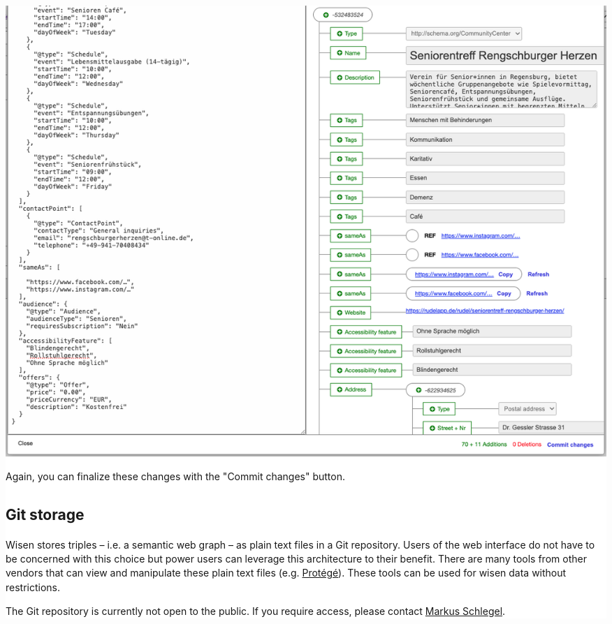 ![+ RDF with data from ChatGPT](plus-rdf.png)

Again, you can finalize these changes with the "Commit changes" button.

## Git storage

Wisen stores triples – i.e. a semantic web graph – as plain text files
in a Git repository. Users of the web interface do not have to be
concerned with this choice but power users can leverage this
architecture to their benefit. There are many tools from other vendors
that can view and manipulate these plain text files
(e.g. [Protégé](https://protege.stanford.edu)). These tools can be
used for wisen data without restrictions.

The Git repository is currently not open to the public. If you require
access, please contact [Markus
Schlegel](mailto:markus.schlegel@active-group.de).
